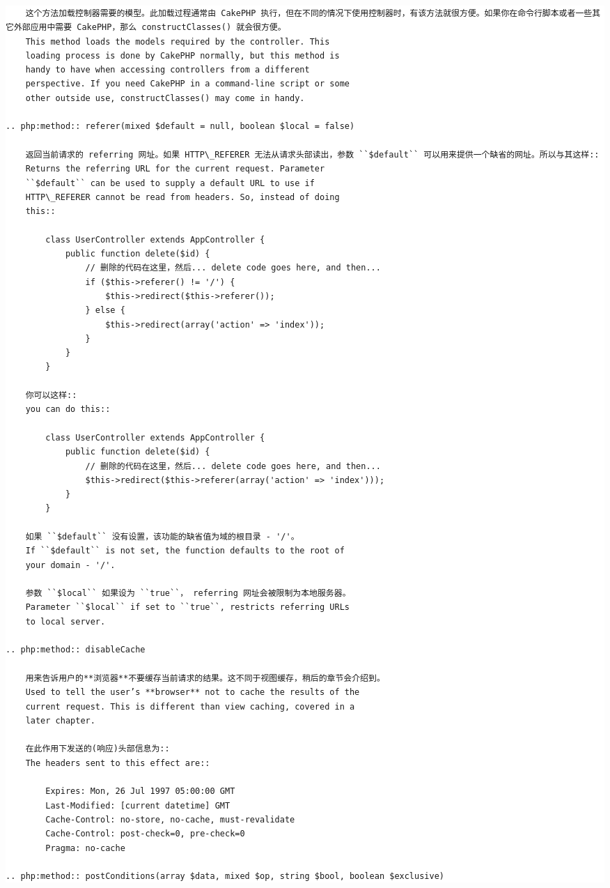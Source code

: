~~~~~~~~~~~~~~~~~~~~~~~~~
    这个方法加载控制器需要的模型。此加载过程通常由 CakePHP 执行，但在不同的情况下使用控制器时，有该方法就很方便。如果你在命令行脚本或者一些其它外部应用中需要 CakePHP，那么 constructClasses() 就会很方便。
    This method loads the models required by the controller. This
    loading process is done by CakePHP normally, but this method is
    handy to have when accessing controllers from a different
    perspective. If you need CakePHP in a command-line script or some
    other outside use, constructClasses() may come in handy.

.. php:method:: referer(mixed $default = null, boolean $local = false)

    返回当前请求的 referring 网址。如果 HTTP\_REFERER 无法从请求头部读出，参数 ``$default`` 可以用来提供一个缺省的网址。所以与其这样::
    Returns the referring URL for the current request. Parameter
    ``$default`` can be used to supply a default URL to use if
    HTTP\_REFERER cannot be read from headers. So, instead of doing
    this::

        class UserController extends AppController {
            public function delete($id) {
                // 删除的代码在这里，然后... delete code goes here, and then...
                if ($this->referer() != '/') {
                    $this->redirect($this->referer());
                } else {
                    $this->redirect(array('action' => 'index'));
                }
            }
        }

    你可以这样::
    you can do this::

        class UserController extends AppController {
            public function delete($id) {
                // 删除的代码在这里，然后... delete code goes here, and then...
                $this->redirect($this->referer(array('action' => 'index')));
            }
        }

    如果 ``$default`` 没有设置，该功能的缺省值为域的根目录 - '/'。
    If ``$default`` is not set, the function defaults to the root of
    your domain - '/'.

    参数 ``$local`` 如果设为 ``true``， referring 网址会被限制为本地服务器。
    Parameter ``$local`` if set to ``true``, restricts referring URLs
    to local server.

.. php:method:: disableCache

    用来告诉用户的**浏览器**不要缓存当前请求的结果。这不同于视图缓存，稍后的章节会介绍到。
    Used to tell the user’s **browser** not to cache the results of the
    current request. This is different than view caching, covered in a
    later chapter.

    在此作用下发送的(响应)头部信息为::
    The headers sent to this effect are::

        Expires: Mon, 26 Jul 1997 05:00:00 GMT
        Last-Modified: [current datetime] GMT
        Cache-Control: no-store, no-cache, must-revalidate
        Cache-Control: post-check=0, pre-check=0
        Pragma: no-cache

.. php:method:: postConditions(array $data, mixed $op, string $bool, boolean $exclusive)

~~~~~~~~~~~~~~~~~~~~~~~~~